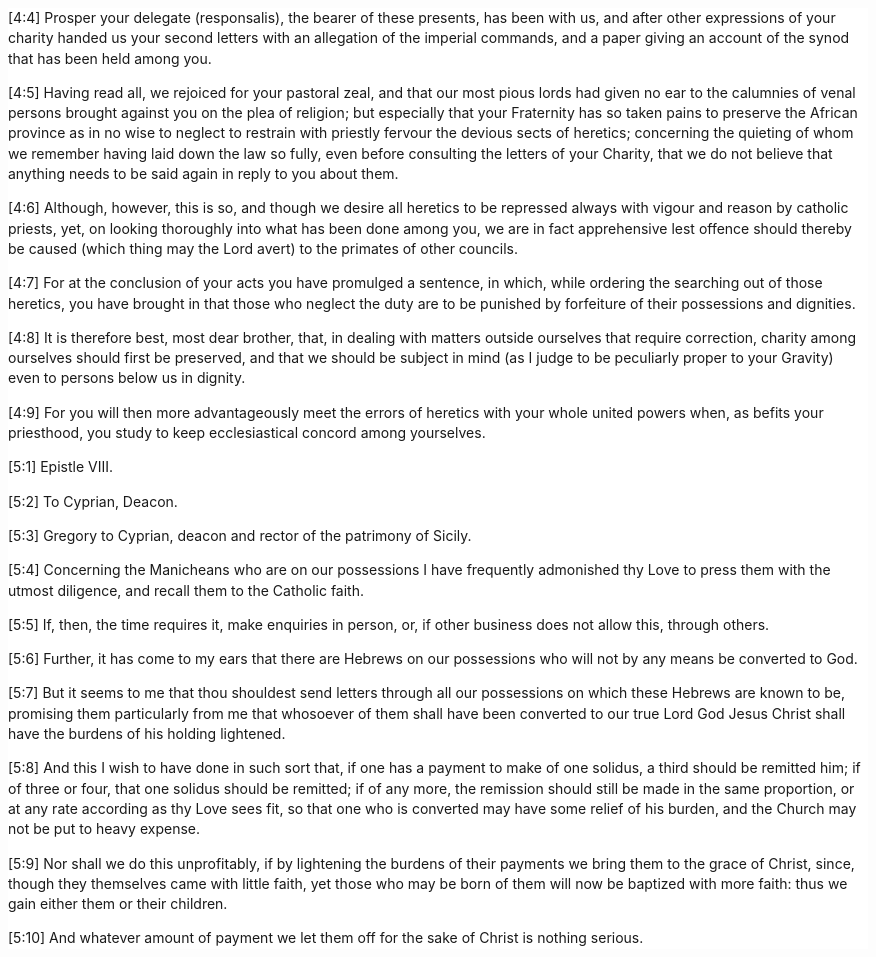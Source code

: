 [4:4] Prosper your delegate (responsalis), the bearer of these presents, has been with us, and after other expressions of your charity handed us your second letters with an allegation of the imperial commands, and a paper giving an account of the synod that has been held among you.

[4:5] Having read all, we rejoiced for your pastoral zeal, and that our most pious lords had given no ear to the calumnies of venal persons brought against you on the plea of religion; but especially that your Fraternity has so taken pains to preserve the African province as in no wise to neglect to restrain with priestly fervour the devious sects of heretics; concerning the quieting of whom we remember having laid down the law so fully, even before consulting the letters of your Charity, that we do not believe that anything needs to be said again in reply to you about them.

[4:6] Although, however, this is so, and though we desire all heretics to be repressed always with vigour and reason by catholic priests, yet, on looking thoroughly into what has been done among you, we are in fact apprehensive lest offence should thereby be caused (which thing may the Lord avert) to the primates of other councils.

[4:7] For at the conclusion of your acts you have promulged a sentence, in which, while ordering the searching out of those heretics, you have brought in that those who neglect the duty are to be punished by forfeiture of their possessions and dignities.

[4:8] It is therefore best, most dear brother, that, in dealing with matters outside ourselves that require correction, charity among ourselves should first be preserved, and that we should be subject in mind (as I judge to be peculiarly proper to your Gravity) even to persons below us in dignity.

[4:9] For you will then more advantageously meet the errors of heretics with your whole united powers when, as befits your priesthood, you study to keep ecclesiastical concord among yourselves.

[5:1] Epistle VIII.

[5:2] To Cyprian, Deacon.

[5:3] Gregory to Cyprian, deacon and rector of the patrimony of Sicily.

[5:4] Concerning the Manicheans who are on our possessions I have frequently admonished thy Love to press them with the utmost diligence, and recall them to the Catholic faith.

[5:5] If, then, the time requires it, make enquiries in person, or, if other business does not allow this, through others.

[5:6] Further, it has come to my ears that there are Hebrews on our possessions  who will not by any means be converted to God.

[5:7] But it seems to me that thou shouldest send letters through all our possessions on which these Hebrews are known to be, promising them particularly from me that whosoever of them shall have been converted to our true Lord God Jesus Christ shall have the burdens of his holding lightened.

[5:8] And this I wish to have done in such sort that, if one has a payment to make of one solidus, a third should be remitted him; if of three or four, that one solidus should be remitted; if of any more, the remission should still be made in the same proportion, or at any rate according as thy Love sees fit, so that one who is converted may have some relief of his burden, and the Church may not be put to heavy expense.

[5:9] Nor shall we do this unprofitably, if by lightening the burdens of their payments we bring them to the grace of Christ, since, though they themselves came with little faith, yet those who may be born of them will now be baptized with more faith: thus we gain either them or their children.

[5:10] And whatever amount of payment we let them off for the sake of Christ is nothing serious.
